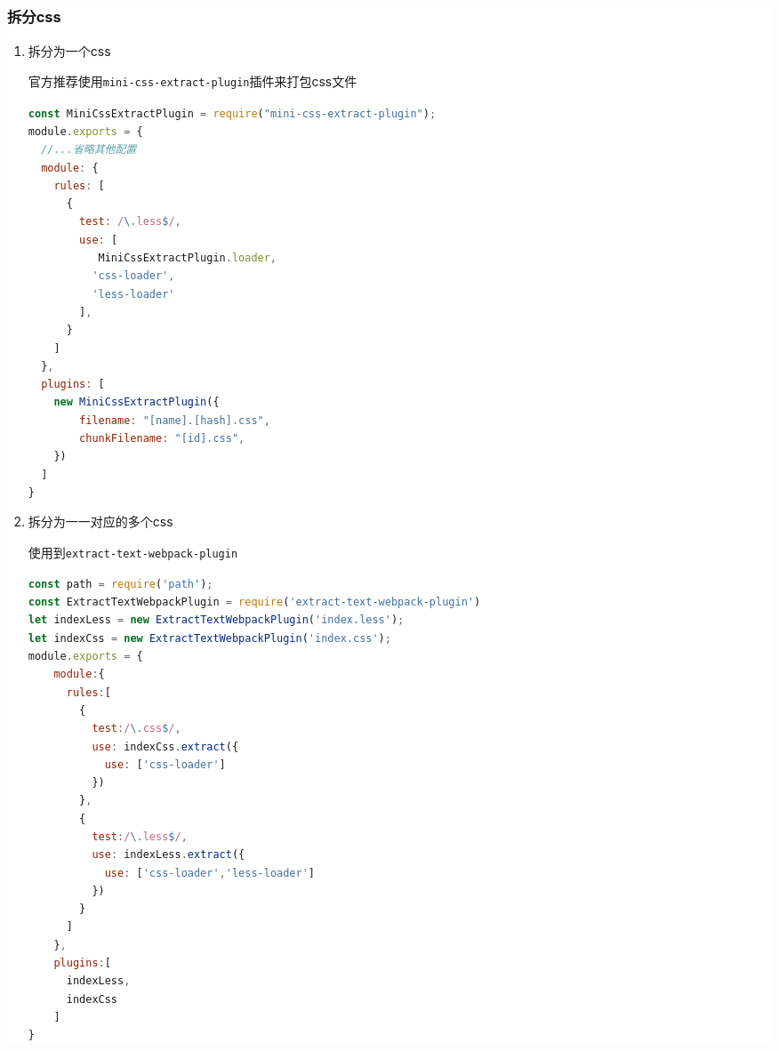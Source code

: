 ### 拆分css

1. 拆分为一个css

   官方推荐使用`mini-css-extract-plugin`插件来打包css文件

   ```javascript
   const MiniCssExtractPlugin = require("mini-css-extract-plugin");
   module.exports = {
     //...省略其他配置
     module: {
       rules: [
         {
           test: /\.less$/,
           use: [
              MiniCssExtractPlugin.loader,
             'css-loader',
             'less-loader'
           ],
         }
       ]
     },
     plugins: [
       new MiniCssExtractPlugin({
           filename: "[name].[hash].css",
           chunkFilename: "[id].css",
       })
     ]
   }
   ```

   

2. 拆分为一一对应的多个css

   使用到`extract-text-webpack-plugin`

   ```javascript
   const path = require('path');
   const ExtractTextWebpackPlugin = require('extract-text-webpack-plugin')
   let indexLess = new ExtractTextWebpackPlugin('index.less');
   let indexCss = new ExtractTextWebpackPlugin('index.css');
   module.exports = {
       module:{
         rules:[
           {
             test:/\.css$/,
             use: indexCss.extract({
               use: ['css-loader']
             })
           },
           {
             test:/\.less$/,
             use: indexLess.extract({
               use: ['css-loader','less-loader']
             })
           }
         ]
       },
       plugins:[
         indexLess,
         indexCss
       ]
   }
   ```

